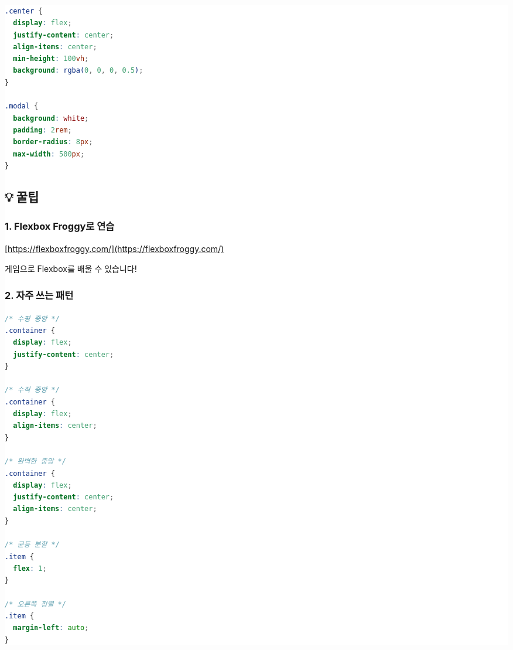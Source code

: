 ```css
.center {
  display: flex;
  justify-content: center;
  align-items: center;
  min-height: 100vh;
  background: rgba(0, 0, 0, 0.5);
}

.modal {
  background: white;
  padding: 2rem;
  border-radius: 8px;
  max-width: 500px;
}
```

## 💡 꿀팁

### 1. Flexbox Froggy로 연습

[https://flexboxfroggy.com/](https://flexboxfroggy.com/)

게임으로 Flexbox를 배울 수 있습니다!

### 2. 자주 쓰는 패턴

```css
/* 수평 중앙 */
.container {
  display: flex;
  justify-content: center;
}

/* 수직 중앙 */
.container {
  display: flex;
  align-items: center;
}

/* 완벽한 중앙 */
.container {
  display: flex;
  justify-content: center;
  align-items: center;
}

/* 균등 분할 */
.item {
  flex: 1;
}

/* 오른쪽 정렬 */
.item {
  margin-left: auto;
}
```
